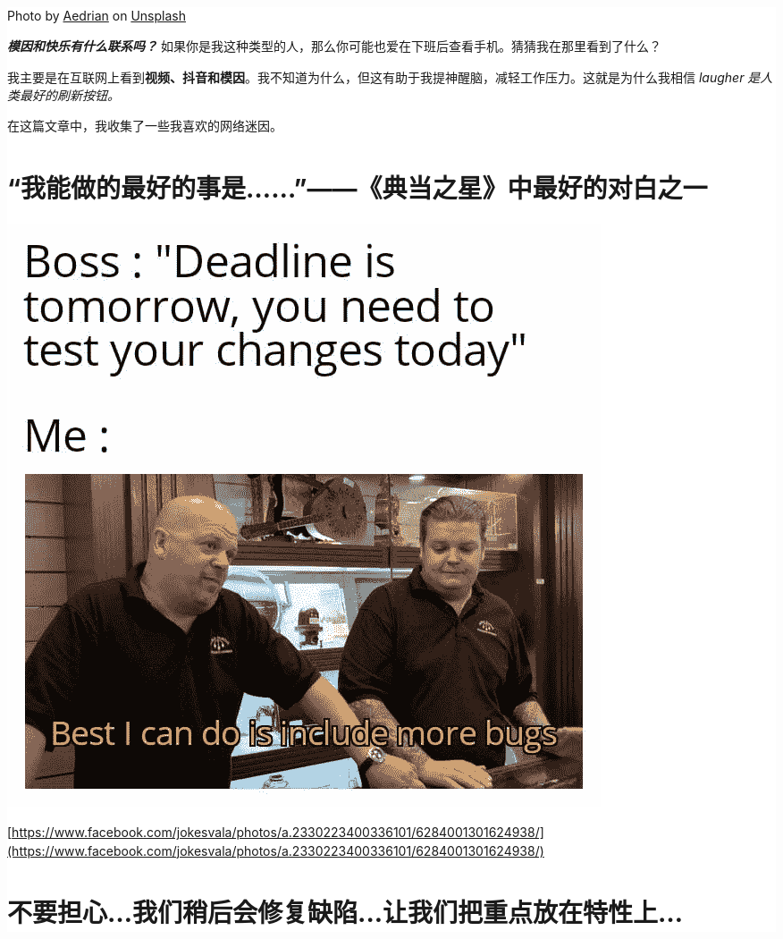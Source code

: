 Photo by [Aedrian](https://unsplash.com/@aedrian?utm_source=medium&utm_medium=referral) on [Unsplash](https://unsplash.com?utm_source=medium&utm_medium=referral)

***模因和快乐有什么联系吗？*** 如果你是我这种类型的人，那么你可能也爱在下班后查看手机。猜猜我在那里看到了什么？

我主要是在互联网上看到**视频、抖音和模因**。我不知道为什么，但这有助于我提神醒脑，减轻工作压力。这就是为什么我相信 *laugher 是人类最好的刷新按钮。*

在这篇文章中，我收集了一些我喜欢的网络迷因。

# “我能做的最好的事是……”——《典当之星》中最好的对白之一

![](img/64f99da47a7f2163ed418e17e5e04d6f.png)

[https://www.facebook.com/jokesvala/photos/a.2330223400336101/6284001301624938/](https://www.facebook.com/jokesvala/photos/a.2330223400336101/6284001301624938/)

# 不要担心…我们稍后会修复缺陷...让我们把重点放在特性上…
